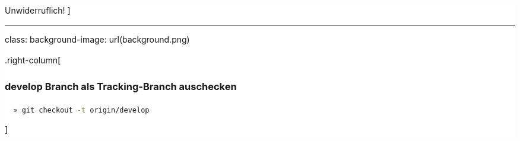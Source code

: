 Unwiderruflich!
]


---
class:
background-image: url(background.png)

.right-column[
### **develop** Branch als Tracking-Branch auschecken

```bash
  » git checkout -t origin/develop
```
]
